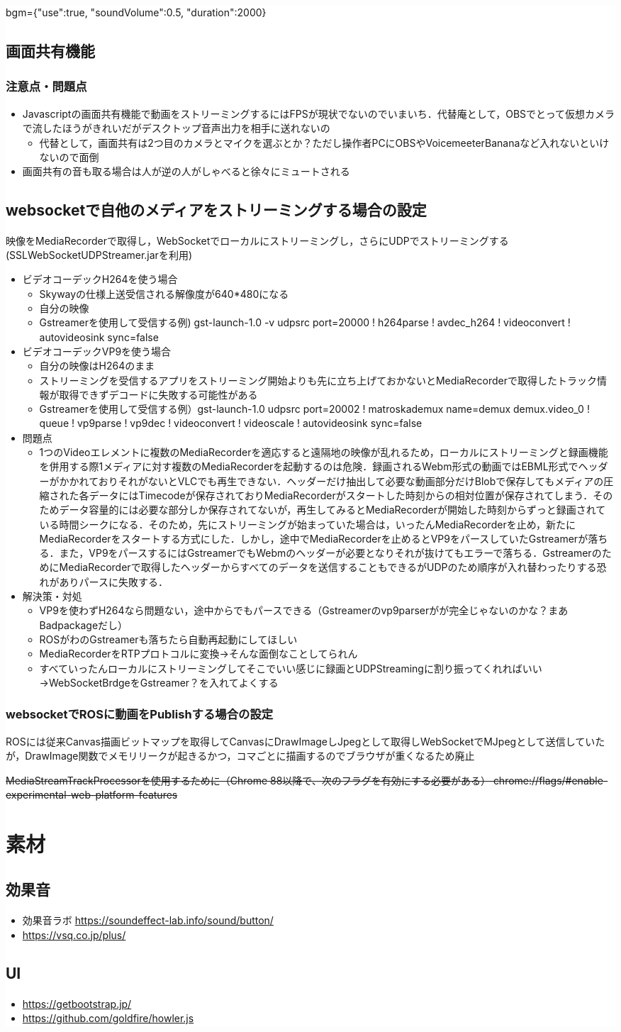   bgm={"use":true, "soundVolume":0.5, "duration":2000}


## 画面共有機能
### 注意点・問題点
- Javascriptの画面共有機能で動画をストリーミングするにはFPSが現状でないのでいまいち．代替庵として，OBSでとって仮想カメラで流したほうがきれいだがデスクトップ音声出力を相手に送れないの
  - 代替として，画面共有は2つ目のカメラとマイクを選ぶとか？ただし操作者PCにOBSやVoicemeeterBananaなど入れないといけないので面倒
- 画面共有の音も取る場合は人が逆の人がしゃべると徐々にミュートされる


## websocketで自他のメディアをストリーミングする場合の設定
映像をMediaRecorderで取得し，WebSocketでローカルにストリーミングし，さらにUDPでストリーミングする(SSLWebSocketUDPStreamer.jarを利用)
- ビデオコーデックH264を使う場合
  - Skywayの仕様上送受信される解像度が640*480になる
  - 自分の映像
  - Gstreamerを使用して受信する例) gst-launch-1.0 -v udpsrc port=20000 ! h264parse ! avdec_h264 ! videoconvert ! autovideosink sync=false
- ビデオコーデックVP9を使う場合
  - 自分の映像はH264のまま
  - ストリーミングを受信するアプリをストリーミング開始よりも先に立ち上げておかないとMediaRecorderで取得したトラック情報が取得できずデコードに失敗する可能性がある
  - Gstreamerを使用して受信する例）gst-launch-1.0 udpsrc port=20002 ! matroskademux name=demux demux.video_0 ! queue ! vp9parse ! vp9dec ! videoconvert ! videoscale ! autovideosink sync=false
- 問題点
  - 1つのVideoエレメントに複数のMediaRecorderを適応すると遠隔地の映像が乱れるため，ローカルにストリーミングと録画機能を併用する際1メディアに対す複数のMediaRecorderを起動するのは危険．録画されるWebm形式の動画ではEBML形式でヘッダーがかかれておりそれがないとVLCでも再生できない．ヘッダーだけ抽出して必要な動画部分だけBlobで保存してもメディアの圧縮された各データにはTimecodeが保存されておりMediaRecorderがスタートした時刻からの相対位置が保存されてしまう．そのためデータ容量的には必要な部分しか保存されてないが，再生してみるとMediaRecorderが開始した時刻からずっと録画されている時間シークになる．そのため，先にストリーミングが始まっていた場合は，いったんMediaRecorderを止め，新たにMediaRecorderをスタートする方式にした．しかし，途中でMediaRecorderを止めるとVP9をパースしていたGstreamerが落ちる．また，VP9をパースするにはGstreamerでもWebmのヘッダーが必要となりそれが抜けてもエラーで落ちる．GstreamerのためにMediaRecorderで取得したヘッダーからすべてのデータを送信することもできるがUDPのため順序が入れ替わったりする恐れがありパースに失敗する．
- 解決策・対処
  - VP9を使わずH264なら問題ない，途中からでもパースできる（Gstreamerのvp9parserがが完全じゃないのかな？まあBadpackageだし）
  - ROSがわのGstreamerも落ちたら自動再起動にしてほしい
  - MediaRecorderをRTPプロトコルに変換→そんな面倒なことしてられん
  - すべていったんローカルにストリーミングしてそこでいい感じに録画とUDPStreamingに割り振ってくれればいい→WebSocketBrdgeをGstreamer？を入れてよくする


### websocketでROSに動画をPublishする場合の設定
ROSには従来Canvas描画ビットマップを取得してCanvasにDrawImageしJpegとして取得しWebSocketでMJpegとして送信していたが，DrawImage関数でメモリリークが起きるかつ，コマごとに描画するのでブラウザが重くなるため廃止

~~MediaStreamTrackProcessorを使用するために（Chrome 88以降で、次のフラグを有効にする必要がある）
chrome://flags/#enable-experimental-web-platform-features~~

# 素材
## 効果音
- 効果音ラボ https://soundeffect-lab.info/sound/button/
- https://vsq.co.jp/plus/

## UI
- https://getbootstrap.jp/
- https://github.com/goldfire/howler.js

